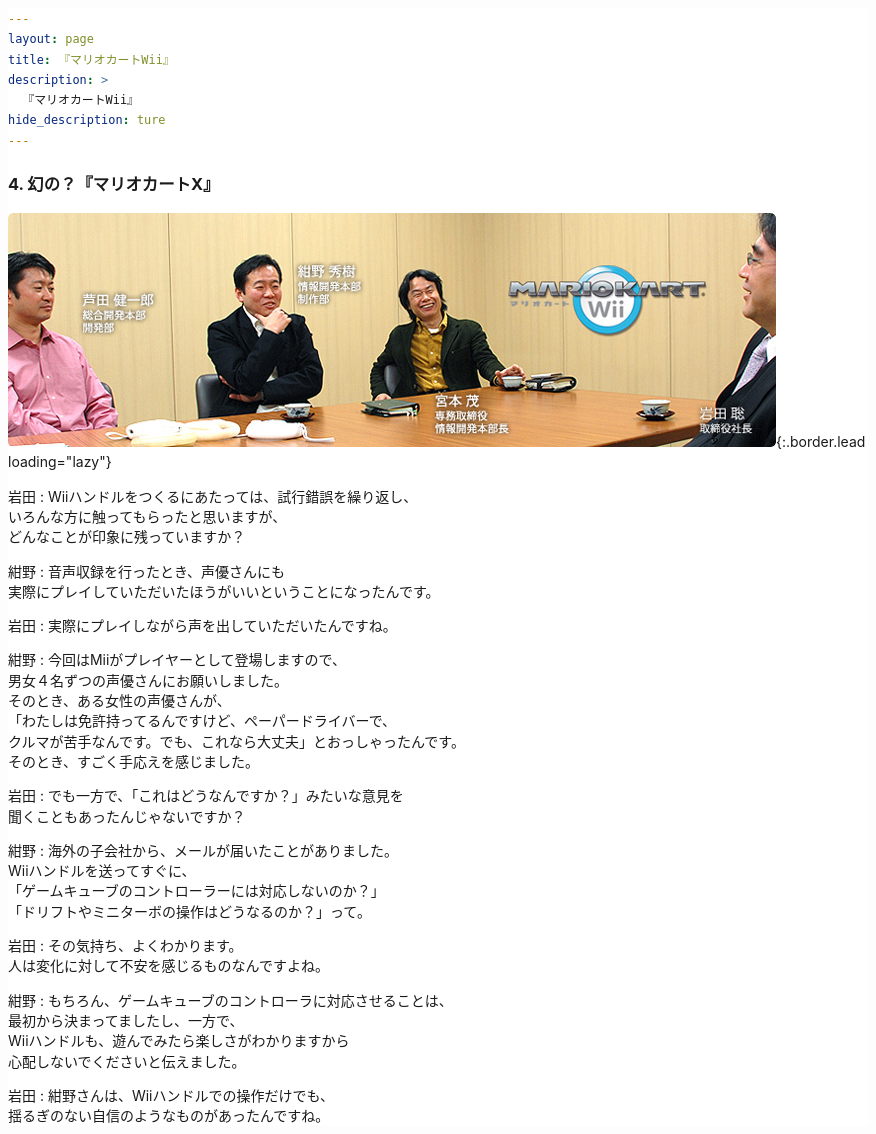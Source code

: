 ```yaml
---
layout: page
title: 『マリオカートWii』
description: >
  『マリオカートWii』
hide_description: ture
---
```


### 4. 幻の？『マリオカートX』

![](/interviews/jp/wii/rmcj/vol1/img/mainvisual.jpg){:.border.lead loading="lazy"}

岩田
: Wiiハンドルをつくるにあたっては、試行錯誤を繰り返し、<br>いろんな方に触ってもらったと思いますが、<br>どんなことが印象に残っていますか？

紺野
: 音声収録を行ったとき、声優さんにも<br>実際にプレイしていただいたほうがいいということになったんです。

岩田
: 実際にプレイしながら声を出していただいたんですね。

紺野
: 今回はMiiがプレイヤーとして登場しますので、<br>男女４名ずつの声優さんにお願いしました。<br>そのとき、ある女性の声優さんが、<br>「わたしは免許持ってるんですけど、ペーパードライバーで、<br>クルマが苦手なんです。でも、これなら大丈夫」とおっしゃったんです。<br>そのとき、すごく手応えを感じました。

岩田
: でも一方で、「これはどうなんですか？」みたいな意見を<br>聞くこともあったんじゃないですか？

紺野
: 海外の子会社から、メールが届いたことがありました。<br>Wiiハンドルを送ってすぐに、<br>「ゲームキューブのコントローラーには対応しないのか？」<br>「ドリフトやミニターボの操作はどうなるのか？」って。

岩田
: その気持ち、よくわかります。<br>人は変化に対して不安を感じるものなんですよね。

紺野
: もちろん、ゲームキューブのコントローラに対応させることは、<br>最初から決まってましたし、一方で、<br>Wiiハンドルも、遊んでみたら楽しさがわかりますから<br>心配しないでくださいと伝えました。

岩田
: 紺野さんは、Wiiハンドルでの操作だけでも、<br>揺るぎのない自信のようなものがあったんですね。
